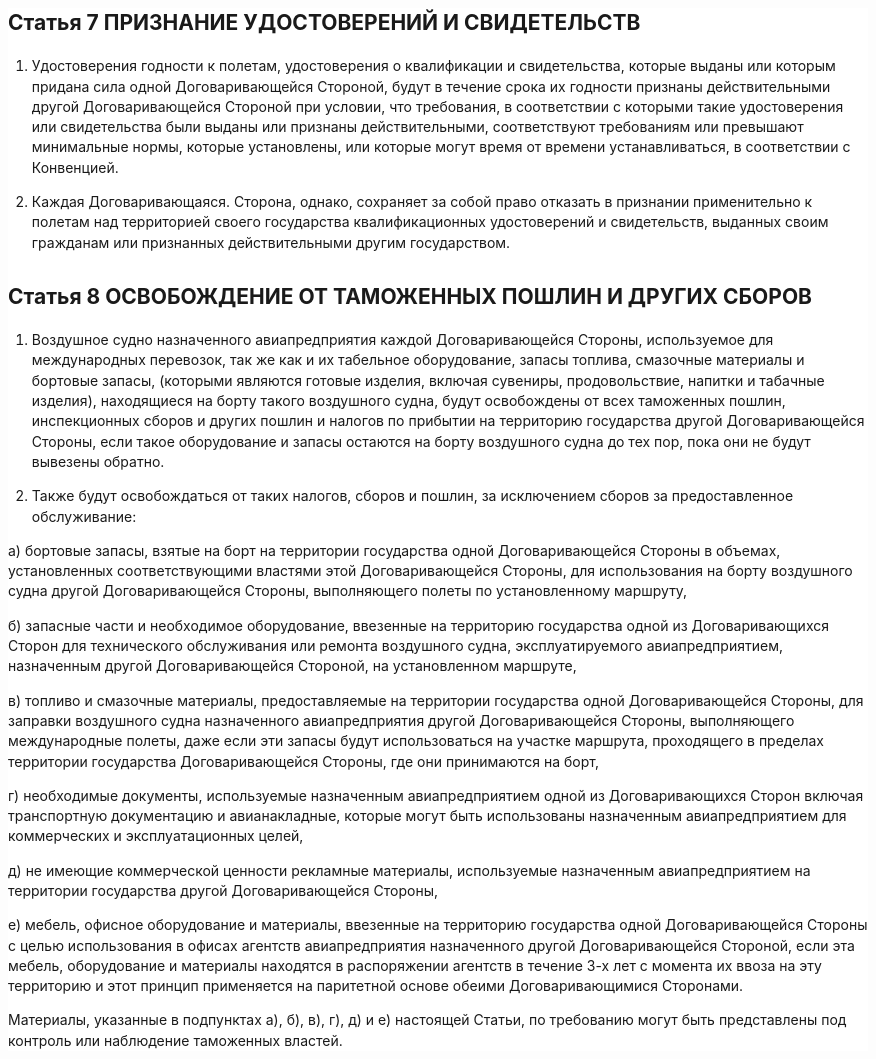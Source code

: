## Статья 7 ПРИЗНАНИЕ УДОСТОВЕРЕНИЙ И СВИДЕТЕЛЬСТВ

1. Удостоверения годности к полетам, удостоверения о квалификации и свидетельства, которые выданы или которым придана сила одной Договаривающейся Стороной, будут в течение срока их годности признаны действительными другой Договаривающейся Стороной при условии, что требования, в соответствии с которыми такие удостоверения или свидетельства были выданы или признаны действительными, соответствуют требованиям или превышают минимальные нормы, которые установлены, или которые могут время от времени устанавливаться, в соответствии с Конвенцией.

2. Каждая Договаривающаяся. Сторона, однако, сохраняет за собой право отказать в признании применительно к полетам над территорией своего государства квалификационных удостоверений и свидетельств, выданных своим гражданам или признанных действительными другим государством.

## Статья 8 ОСВОБОЖДЕНИЕ ОТ ТАМОЖЕННЫХ ПОШЛИН И ДРУГИХ СБОРОВ

1. Воздушное судно назначенного авиапредприятия каждой Договаривающейся Стороны, используемое для международных перевозок, так же как и их табельное оборудование, запасы топлива, смазочные материалы и бортовые запасы, (которыми являются готовые изделия, включая сувениры, продовольствие, напитки и табачные изделия), находящиеся на борту такого воздушного судна, будут освобождены от всех таможенных пошлин, инспекционных сборов и других пошлин и налогов по прибытии на территорию государства другой Договаривающейся Стороны, если такое оборудование и запасы остаются на борту воздушного судна до тех пор, пока они не будут вывезены обратно.

2. Также будут освобождаться от таких налогов, сборов и пошлин, за исключением сборов за предоставленное обслуживание:

а) бортовые запасы, взятые на борт на территории государства одной Договаривающейся Стороны в объемах, установленных соответствующими властями этой Договаривающейся Стороны, для использования на борту воздушного судна другой Договаривающейся Стороны, выполняющего полеты по установленному маршруту,

б) запасные части и необходимое оборудование, ввезенные на территорию государства одной из Договаривающихся Сторон для технического обслуживания или ремонта воздушного судна, эксплуатируемого авиапредприятием, назначенным другой Договаривающейся Стороной, на установленном маршруте,

в) топливо и смазочные материалы, предоставляемые на территории государства одной Договаривающейся Стороны, для заправки воздушного судна назначенного авиапредприятия другой Договаривающейся Стороны, выполняющего международные полеты, даже если эти запасы будут использоваться на участке маршрута, проходящего в пределах территории государства Договаривающейся Стороны, где они принимаются на борт,

г) необходимые документы, используемые назначенным авиапредприятием одной из Договаривающихся Сторон включая транспортную документацию и авианакладные, которые могут быть использованы назначенным авиапредприятием для коммерческих и эксплуатационных целей,

д) не имеющие коммерческой ценности рекламные материалы, используемые назначенным авиапредприятием на территории государства другой Договаривающейся Стороны,

е) мебель, офисное оборудование и материалы, ввезенные на территорию государства одной Договаривающейся Стороны с целью использования в офисах агентств авиапредприятия назначенного другой Договаривающейся Стороной, если эта мебель, оборудование и материалы находятся в распоряжении агентств в течение 3-х лет с момента их ввоза на эту территорию и этот принцип применяется на паритетной основе обеими Договаривающимися Сторонами.

Материалы, указанные в подпунктах а), б), в), г), д) и е) настоящей Статьи, по требованию могут быть представлены под контроль или наблюдение таможенных властей.

